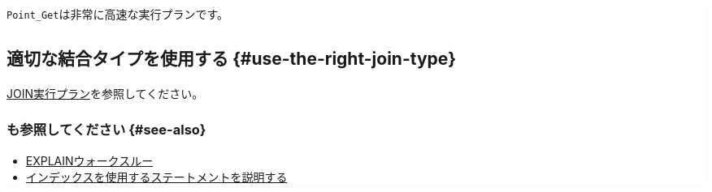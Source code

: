 `Point_Get`は非常に高速な実行プランです。

## 適切な結合タイプを使用する {#use-the-right-join-type}

[JOIN実行プラン](/explain-joins.md)を参照してください。

### も参照してください {#see-also}

-   [EXPLAINウォークスルー](/explain-walkthrough.md)
-   [インデックスを使用するステートメントを説明する](/explain-indexes.md)

